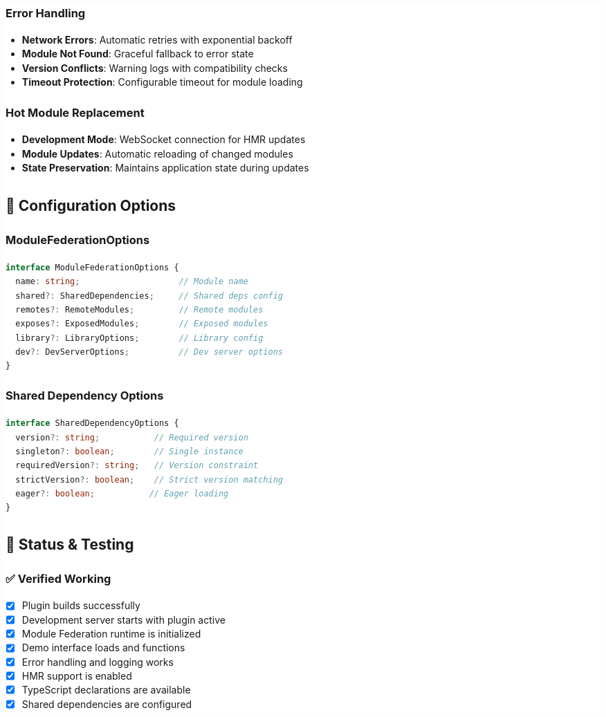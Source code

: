 ### Error Handling

- **Network Errors**: Automatic retries with exponential backoff
- **Module Not Found**: Graceful fallback to error state
- **Version Conflicts**: Warning logs with compatibility checks
- **Timeout Protection**: Configurable timeout for module loading

### Hot Module Replacement

- **Development Mode**: WebSocket connection for HMR updates
- **Module Updates**: Automatic reloading of changed modules
- **State Preservation**: Maintains application state during updates

## 🔧 Configuration Options

### ModuleFederationOptions

```typescript
interface ModuleFederationOptions {
  name: string;                    // Module name
  shared?: SharedDependencies;     // Shared deps config
  remotes?: RemoteModules;         // Remote modules
  exposes?: ExposedModules;        // Exposed modules
  library?: LibraryOptions;        // Library config
  dev?: DevServerOptions;          // Dev server options
}
```

### Shared Dependency Options

```typescript
interface SharedDependencyOptions {
  version?: string;           // Required version
  singleton?: boolean;        // Single instance
  requiredVersion?: string;   // Version constraint
  strictVersion?: boolean;    // Strict version matching
  eager?: boolean;           // Eager loading
}
```

## 🚦 Status & Testing

### ✅ Verified Working

- [x] Plugin builds successfully
- [x] Development server starts with plugin active
- [x] Module Federation runtime is initialized
- [x] Demo interface loads and functions
- [x] Error handling and logging works
- [x] HMR support is enabled
- [x] TypeScript declarations are available
- [x] Shared dependencies are configured

